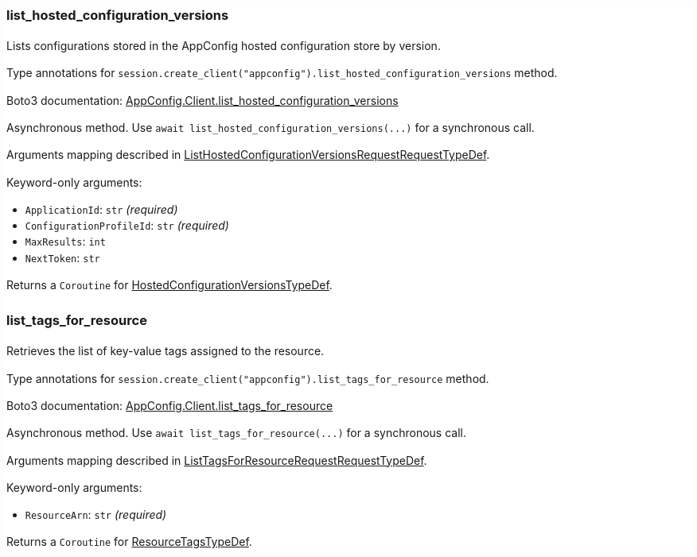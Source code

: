 <a id="list\_hosted\_configuration\_versions"></a>

### list_hosted_configuration_versions

Lists configurations stored in the AppConfig hosted configuration store by
version.

Type annotations for
`session.create_client("appconfig").list_hosted_configuration_versions` method.

Boto3 documentation:
[AppConfig.Client.list_hosted_configuration_versions](https://boto3.amazonaws.com/v1/documentation/api/latest/reference/services/appconfig.html#AppConfig.Client.list_hosted_configuration_versions)

Asynchronous method. Use `await list_hosted_configuration_versions(...)` for a
synchronous call.

Arguments mapping described in
[ListHostedConfigurationVersionsRequestRequestTypeDef](./type_defs.md#listhostedconfigurationversionsrequestrequesttypedef).

Keyword-only arguments:

- `ApplicationId`: `str` *(required)*
- `ConfigurationProfileId`: `str` *(required)*
- `MaxResults`: `int`
- `NextToken`: `str`

Returns a `Coroutine` for
[HostedConfigurationVersionsTypeDef](./type_defs.md#hostedconfigurationversionstypedef).

<a id="list\_tags\_for\_resource"></a>

### list_tags_for_resource

Retrieves the list of key-value tags assigned to the resource.

Type annotations for
`session.create_client("appconfig").list_tags_for_resource` method.

Boto3 documentation:
[AppConfig.Client.list_tags_for_resource](https://boto3.amazonaws.com/v1/documentation/api/latest/reference/services/appconfig.html#AppConfig.Client.list_tags_for_resource)

Asynchronous method. Use `await list_tags_for_resource(...)` for a synchronous
call.

Arguments mapping described in
[ListTagsForResourceRequestRequestTypeDef](./type_defs.md#listtagsforresourcerequestrequesttypedef).

Keyword-only arguments:

- `ResourceArn`: `str` *(required)*

Returns a `Coroutine` for
[ResourceTagsTypeDef](./type_defs.md#resourcetagstypedef).

<a id="start\_deployment"></a>
